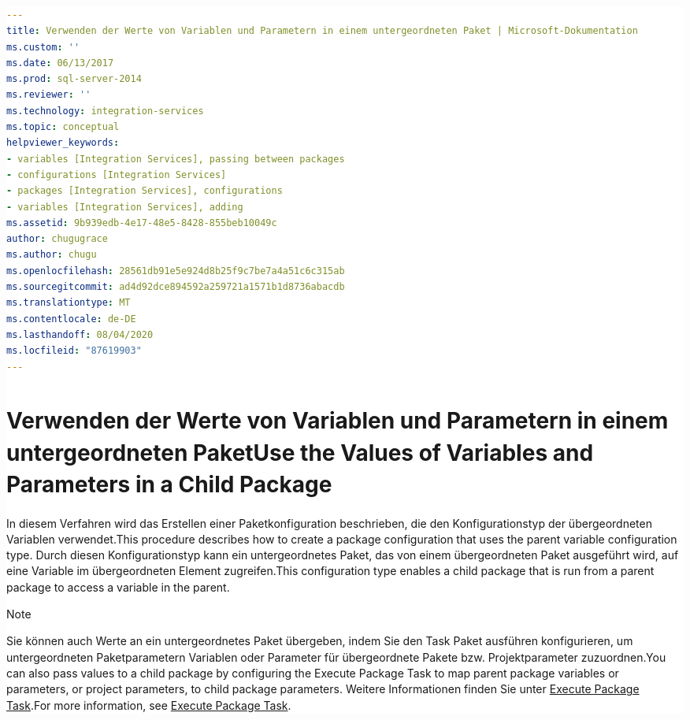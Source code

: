```yaml
---
title: Verwenden der Werte von Variablen und Parametern in einem untergeordneten Paket | Microsoft-Dokumentation
ms.custom: ''
ms.date: 06/13/2017
ms.prod: sql-server-2014
ms.reviewer: ''
ms.technology: integration-services
ms.topic: conceptual
helpviewer_keywords:
- variables [Integration Services], passing between packages
- configurations [Integration Services]
- packages [Integration Services], configurations
- variables [Integration Services], adding
ms.assetid: 9b939edb-4e17-48e5-8428-855beb10049c
author: chugugrace
ms.author: chugu
ms.openlocfilehash: 28561db91e5e924d8b25f9c7be7a4a51c6c315ab
ms.sourcegitcommit: ad4d92dce894592a259721a1571b1d8736abacdb
ms.translationtype: MT
ms.contentlocale: de-DE
ms.lasthandoff: 08/04/2020
ms.locfileid: "87619903"
---
```

# <a name="use-the-values-of-variables-and-parameters-in-a-child-package"></a><span data-ttu-id="56e4e-102">Verwenden der Werte von Variablen und Parametern in einem untergeordneten Paket</span><span class="sxs-lookup"><span data-stu-id="56e4e-102">Use the Values of Variables and Parameters in a Child Package</span></span>
  <span data-ttu-id="56e4e-103">In diesem Verfahren wird das Erstellen einer Paketkonfiguration beschrieben, die den Konfigurationstyp der übergeordneten Variablen verwendet.</span><span class="sxs-lookup"><span data-stu-id="56e4e-103">This procedure describes how to create a package configuration that uses the parent variable configuration type.</span></span> <span data-ttu-id="56e4e-104">Durch diesen Konfigurationstyp kann ein untergeordnetes Paket, das von einem übergeordneten Paket ausgeführt wird, auf eine Variable im übergeordneten Element zugreifen.</span><span class="sxs-lookup"><span data-stu-id="56e4e-104">This configuration type enables a child package that is run from a parent package to access a variable in the parent.</span></span>  
  
> [!NOTE]  
>  <span data-ttu-id="56e4e-105">Sie können auch Werte an ein untergeordnetes Paket übergeben, indem Sie den Task Paket ausführen konfigurieren, um untergeordneten Paketparametern Variablen oder Parameter für übergeordnete Pakete bzw. Projektparameter zuzuordnen.</span><span class="sxs-lookup"><span data-stu-id="56e4e-105">You can also pass values to a child package by configuring the Execute Package Task to map parent package variables or parameters, or project parameters, to child package parameters.</span></span> <span data-ttu-id="56e4e-106">Weitere Informationen finden Sie unter [Execute Package Task](control-flow/execute-package-task.md).</span><span class="sxs-lookup"><span data-stu-id="56e4e-106">For more information, see [Execute Package Task](control-flow/execute-package-task.md).</span></span>  
  
